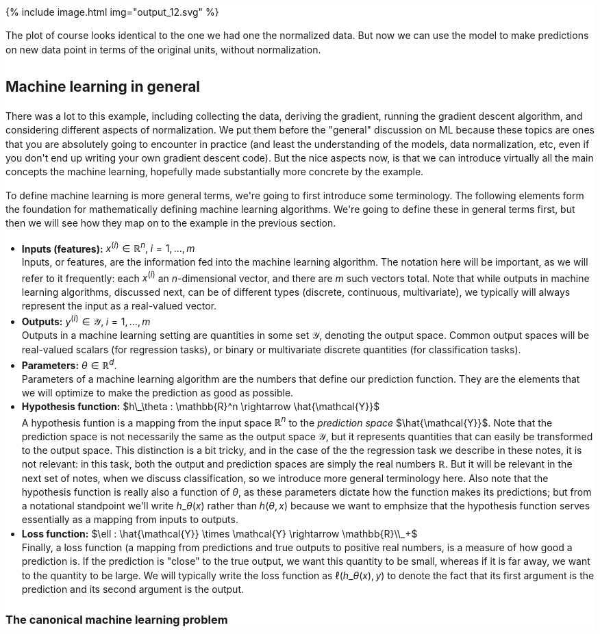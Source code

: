 {% include image.html img="output_12.svg" %}

The plot of course looks identical to the one we had one the normalized data.  But now we can use the model to make predictions on new data point in terms of the original units, without normalization.

## Machine learning in general

There was a lot to this example, including collecting the data, deriving the gradient, running the gradient descent algorithm, and considering different aspects of normalization.  We put them before the "general" discussion on ML because these topics are ones that you are absolutely going to encounter in practice (and least the understanding of the models, data normalization, etc, even if you don't end up writing your own gradient descent code).  But the nice aspects now, is that we can introduce virtually all the main concepts the machine learning, hopefully made substantially more concrete by the example.

To define machine learning is more general terms, we're going to first introduce some terminology.  The following elements form the foundation for mathematically defining machine learning algorithms.  We're going to define these in general terms first, but then we will see how they map on to the example in the previous section.

- **Inputs (features):** $x^{(i)} \in \mathbb{R}^n, \; i=1,\ldots, m$ <br/> Inputs, or features, are the information fed into the machine learning algorithm.  The notation here will be important, as we will refer to it frequently: each $x^{(i)}$ an $n$-dimensional vector, and there are $m$ such vectors total.  Note that while outputs in machine learning algorithms, discussed next, can be of different types (discrete, continuous, multivariate), we typically will always represent the input as a real-valued vector.
- **Outputs:** $y^{(i)} \in \mathcal{Y}, \; i=1,\ldots,m$  <br/> Outputs in a machine learning setting are quantities in some set $\mathcal{Y}$, denoting the output space.  Common output spaces will be real-valued scalars (for regression tasks), or binary or multivariate discrete quantities (for classification tasks).
- **Parameters:** $\theta \in \mathbb{R}^d$. <br/> Parameters of a machine learning algorithm are the numbers that define our prediction function.  They are the elements that we will optimize to make the prediction as good as possible.
- **Hypothesis function:** $h\_\theta : \mathbb{R}^n \rightarrow \hat{\mathcal{Y}}$  <br/> A hypothesis funtion is a mapping from the input space $\mathbb{R}^n$ to the _prediction space_ $\hat{\mathcal{Y}}$.  Note that the prediction space is not necessarily the same as the output space $\mathcal{Y}$, but it represents quantities that can easily be transformed to the output space.  This distinction is a bit tricky, and in the case of the the regression task we describe in these notes, it is not relevant: in this task, both the output and prediction spaces are simply the real numbers $\mathbb{R}$.  But it will be relevant in the next set of notes, when we discuss classification, so we introduce more general terminology here.  Also note that the hypothesis function is really also a function of $\theta$, as these parameters dictate how the function makes its predictions; but from a notational standpoint we'll write $h\_\theta(x)$ rather than $h(\theta,x)$ because we want to emphsize that the hypothesis function serves essentially as a mapping from inputs to outputs.
- **Loss function:** $\ell : \hat{\mathcal{Y}} \times \mathcal{Y} \rightarrow \mathbb{R}\\_+$ <br/> Finally, a loss function  (a mapping from predictions and true outputs to positive real numbers, is a measure of how good a prediction is.  If the prediction is "close" to the true output, we want this quantity to be small, whereas if it is far away, we want to the quantity to be large.  We will typically write the loss function as $\ell(h\_\theta(x),y)$ to denote the fact that its first argument is the prediction and its second argument is the output.

### The canonical machine learning problem
